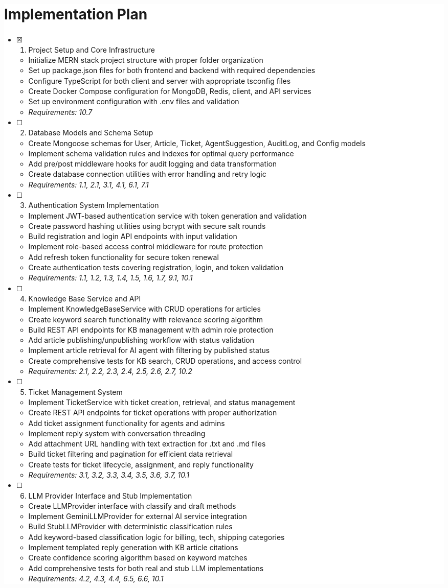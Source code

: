 # Implementation Plan

- [x] 1. Project Setup and Core Infrastructure





  - Initialize MERN stack project structure with proper folder organization
  - Set up package.json files for both frontend and backend with required dependencies
  - Configure TypeScript for both client and server with appropriate tsconfig files
  - Create Docker Compose configuration for MongoDB, Redis, client, and API services
  - Set up environment configuration with .env files and validation
  - _Requirements: 10.7_

- [ ] 2. Database Models and Schema Setup




  - Create Mongoose schemas for User, Article, Ticket, AgentSuggestion, AuditLog, and Config models
  - Implement schema validation rules and indexes for optimal query performance
  - Add pre/post middleware hooks for audit logging and data transformation
  - Create database connection utilities with error handling and retry logic
  - _Requirements: 1.1, 2.1, 3.1, 4.1, 6.1, 7.1_

- [ ] 3. Authentication System Implementation
  - Implement JWT-based authentication service with token generation and validation
  - Create password hashing utilities using bcrypt with secure salt rounds
  - Build registration and login API endpoints with input validation
  - Implement role-based access control middleware for route protection
  - Add refresh token functionality for secure token renewal
  - Create authentication tests covering registration, login, and token validation
  - _Requirements: 1.1, 1.2, 1.3, 1.4, 1.5, 1.6, 1.7, 9.1, 10.1_

- [ ] 4. Knowledge Base Service and API
  - Implement KnowledgeBaseService with CRUD operations for articles
  - Create keyword search functionality with relevance scoring algorithm
  - Build REST API endpoints for KB management with admin role protection
  - Add article publishing/unpublishing workflow with status validation
  - Implement article retrieval for AI agent with filtering by published status
  - Create comprehensive tests for KB search, CRUD operations, and access control
  - _Requirements: 2.1, 2.2, 2.3, 2.4, 2.5, 2.6, 2.7, 10.2_

- [ ] 5. Ticket Management System
  - Implement TicketService with ticket creation, retrieval, and status management
  - Create REST API endpoints for ticket operations with proper authorization
  - Add ticket assignment functionality for agents and admins
  - Implement reply system with conversation threading
  - Add attachment URL handling with text extraction for .txt and .md files
  - Build ticket filtering and pagination for efficient data retrieval
  - Create tests for ticket lifecycle, assignment, and reply functionality
  - _Requirements: 3.1, 3.2, 3.3, 3.4, 3.5, 3.6, 3.7, 10.1_

- [ ] 6. LLM Provider Interface and Stub Implementation
  - Create LLMProvider interface with classify and draft methods
  - Implement GeminiLLMProvider for external AI service integration
  - Build StubLLMProvider with deterministic classification rules
  - Add keyword-based classification logic for billing, tech, shipping categories
  - Implement templated reply generation with KB article citations
  - Create confidence scoring algorithm based on keyword matches
  - Add comprehensive tests for both real and stub LLM implementations
  - _Requirements: 4.2, 4.3, 4.4, 6.5, 6.6, 10.1_
